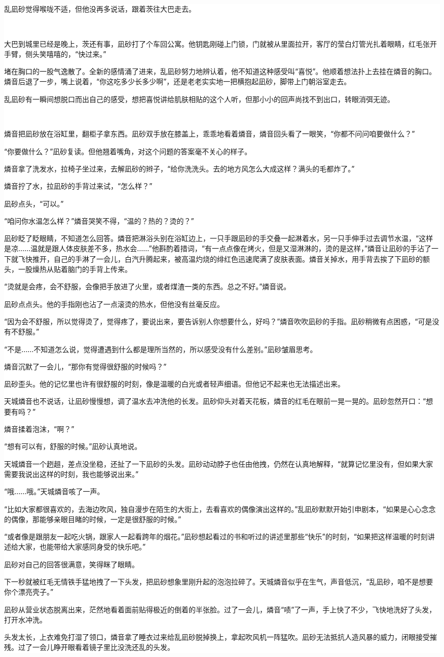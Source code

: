 乱凪砂觉得喉咙不适，但他没再多说话，跟着茨往大巴走去。

<br> 


大巴到城里已经是晚上，茨还有事，凪砂打了个车回公寓。他钥匙刚碰上门锁，门就被从里面拉开，客厅的莹白灯管光扎着眼睛，红毛张开手臂，侧头笑嘻嘻的，“快过来。”

堵在胸口的一股气逸散了。全新的感情涌了进来，乱凪砂努力地辨认着，他不知道这种感受叫“喜悦”。他顺着想法扑上去挂在燐音的胸口。燐音后退了一步，嘴上说着，“你这吃多少长多少啊”，还是老老实实地一把横抱起凪砂，脚带上门朝浴室走去。

乱凪砂有一瞬间想脱口而出自己的感受，想把喜悦讲给肌肤相贴的这个人听，但那小小的回声尚找不到出口，转眼消弭无迹。

<br> 


燐音把凪砂放在浴缸里，翻柜子拿东西。凪砂双手放在膝盖上，乖乖地看着燐音，燐音回头看了一眼笑，“你都不问问咱要做什么？”

“你要做什么？”凪砂复读。但他翘着嘴角，对这个问题的答案毫不关心的样子。

燐音拿了洗发水，拉椅子坐过来，去解凪砂的辫子，“给你洗洗头。去的地方风怎么大成这样？满头的毛都炸了。”

燐音拧了水，拉凪砂的手背过来试，“怎么样？”

凪砂点头，“可以。”

“咱问你水温怎么样？”燐音哭笑不得，“温的？热的？烫的？”

凪砂眨了眨眼睛，不知道怎么回答。燐音把淋浴头别在浴缸边上，一只手跟凪砂的手交叠一起淋着水，另一只手伸手过去调节水温，“这样是凉……温就是跟人体皮肤差不多，热水会……”他斟酌着措词，“有一点点像在烤火，但是又湿淋淋的，烫的是这样，”燐音让凪砂的手沾了一下就飞快推开，自己的手淋了一会儿，白汽升腾起来，被高温灼烧的绯红色迅速爬满了皮肤表面。燐音关掉水，用手背去挨了下凪砂的额头，一股燥热从贴着脑门的手背上传来。

“烫就是会疼，会不舒服，会像把手放进了火里，或者煤渣一类的东西。总之不好。”燐音说。

凪砂点点头。他的手指刚也沾了一点滚烫的热水，但他没有丝毫反应。

“因为会不舒服，所以觉得烫了，觉得疼了，要说出来，要告诉别人你想要什么，好吗？”燐音吹吹凪砂的手指。凪砂稍微有点困惑，“可是没有不舒服。”

“不是……不知道怎么说，觉得遭遇到什么都是理所当然的，所以感受没有什么差别。”凪砂皱眉思考。

燐音沉默了一会儿，“那你有觉得很舒服的时候吗？”

凪砂歪头。他的记忆里也许有很舒服的时刻，像是温暖的白光或者轻声细语。但他记不起来也无法描述出来。

天城燐音也不说话，让凪砂慢慢想，调了温水去冲洗他的长发。凪砂仰头对着天花板，燐音的红毛在眼前一晃一晃的。凪砂忽然开口：“想要有吗？”

燐音揉着泡沫，“啊？”

“想有可以有，舒服的时候。”凪砂认真地说。

天城燐音一个趔趄，差点没坐稳，还扯了一下凪砂的头发。凪砂动动脖子也任由他拽，仍然在认真地解释，“就算记忆里没有，但如果大家需要我说出这样的时刻，我也能够说出来。”

“哦……哦。”天城燐音咳了一声。

“比如大家都很喜欢的，去海边吹风，独自漫步在陌生的大街上，去看喜欢的偶像演出这样的。”乱凪砂默默开始引申剧本，“如果是心心念念的偶像，那能够亲眼目睹的时候，一定是很舒服的时候。”

“或者像是跟朋友一起吃火锅，跟家人一起看跨年的烟花。”凪砂想起看过的书和听过的讲述里那些“快乐”的时刻，“如果把这样温暖的时刻讲述给大家，也能带给大家感同身受的快乐吧。”

凪砂对自己的回答很满意，笑得眯了眼睛。

下一秒就被红毛无情铁手猛地拽了一下头发，把凪砂想象里刚升起的泡泡拉碎了。天城燐音似乎在生气，声音低沉，“乱凪砂，咱不是想要你个漂亮壳子。”

凪砂从营业状态脱离出来，茫然地看着面前贴得极近的倒着的半张脸。过了一会儿，燐音“啧”了一声，手上快了不少，飞快地洗好了头发，打开水冲洗。

头发太长，上衣难免打湿了领口，燐音拿了睡衣过来给乱凪砂脱掉换上，拿起吹风机一阵猛吹。凪砂无法抵抗人造风暴的威力，闭眼接受摧残。过了一会儿睁开眼看着镜子里比没洗还乱的头发。
